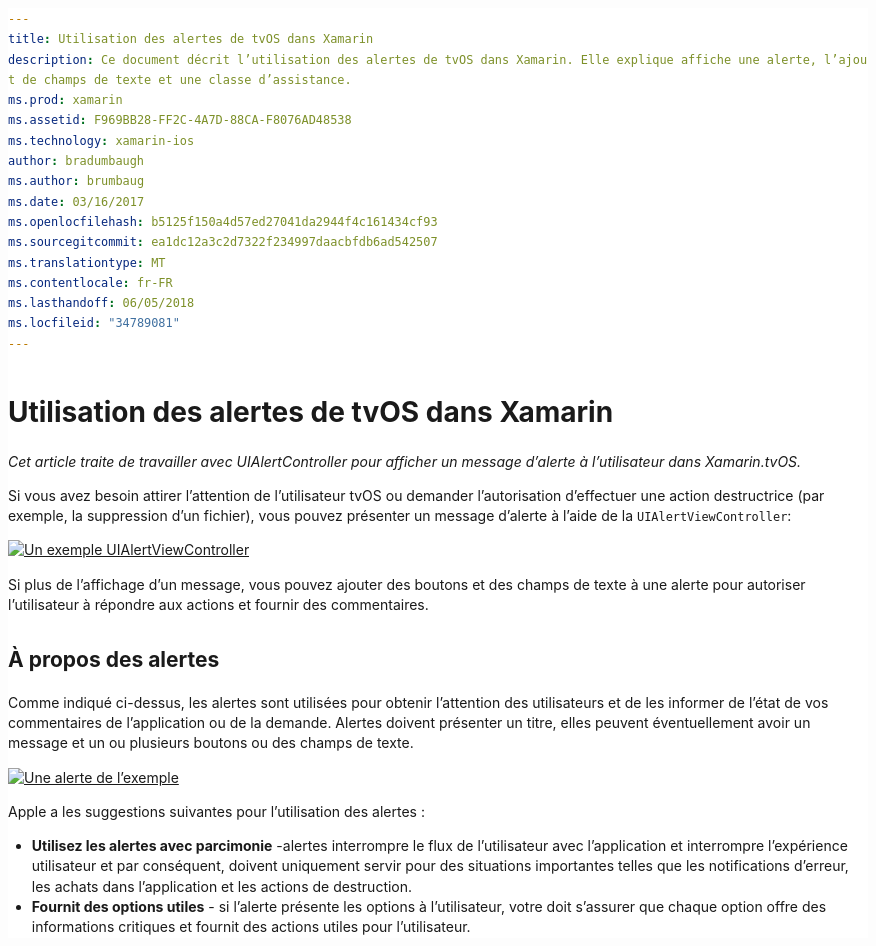 ```yaml
---
title: Utilisation des alertes de tvOS dans Xamarin
description: Ce document décrit l’utilisation des alertes de tvOS dans Xamarin. Elle explique affiche une alerte, l’ajout de champs de texte et une classe d’assistance.
ms.prod: xamarin
ms.assetid: F969BB28-FF2C-4A7D-88CA-F8076AD48538
ms.technology: xamarin-ios
author: bradumbaugh
ms.author: brumbaug
ms.date: 03/16/2017
ms.openlocfilehash: b5125f150a4d57ed27041da2944f4c161434cf93
ms.sourcegitcommit: ea1dc12a3c2d7322f234997daacbfdb6ad542507
ms.translationtype: MT
ms.contentlocale: fr-FR
ms.lasthandoff: 06/05/2018
ms.locfileid: "34789081"
---
```

# <a name="working-with-tvos-alerts-in-xamarin"></a>Utilisation des alertes de tvOS dans Xamarin

_Cet article traite de travailler avec UIAlertController pour afficher un message d’alerte à l’utilisateur dans Xamarin.tvOS._

Si vous avez besoin attirer l’attention de l’utilisateur tvOS ou demander l’autorisation d’effectuer une action destructrice (par exemple, la suppression d’un fichier), vous pouvez présenter un message d’alerte à l’aide de la `UIAlertViewController`:

[![](alerts-images/alert01.png "Un exemple UIAlertViewController")](alerts-images/alert01.png#lightbox)

Si plus de l’affichage d’un message, vous pouvez ajouter des boutons et des champs de texte à une alerte pour autoriser l’utilisateur à répondre aux actions et fournir des commentaires.

<a name="About-Alerts" />

## <a name="about-alerts"></a>À propos des alertes

Comme indiqué ci-dessus, les alertes sont utilisées pour obtenir l’attention des utilisateurs et de les informer de l’état de vos commentaires de l’application ou de la demande. Alertes doivent présenter un titre, elles peuvent éventuellement avoir un message et un ou plusieurs boutons ou des champs de texte.

[![](alerts-images/alert04.png "Une alerte de l’exemple")](alerts-images/alert04.png#lightbox)

Apple a les suggestions suivantes pour l’utilisation des alertes :

- **Utilisez les alertes avec parcimonie** -alertes interrompre le flux de l’utilisateur avec l’application et interrompre l’expérience utilisateur et par conséquent, doivent uniquement servir pour des situations importantes telles que les notifications d’erreur, les achats dans l’application et les actions de destruction. 
- **Fournit des options utiles** - si l’alerte présente les options à l’utilisateur, votre doit s’assurer que chaque option offre des informations critiques et fournit des actions utiles pour l’utilisateur.
